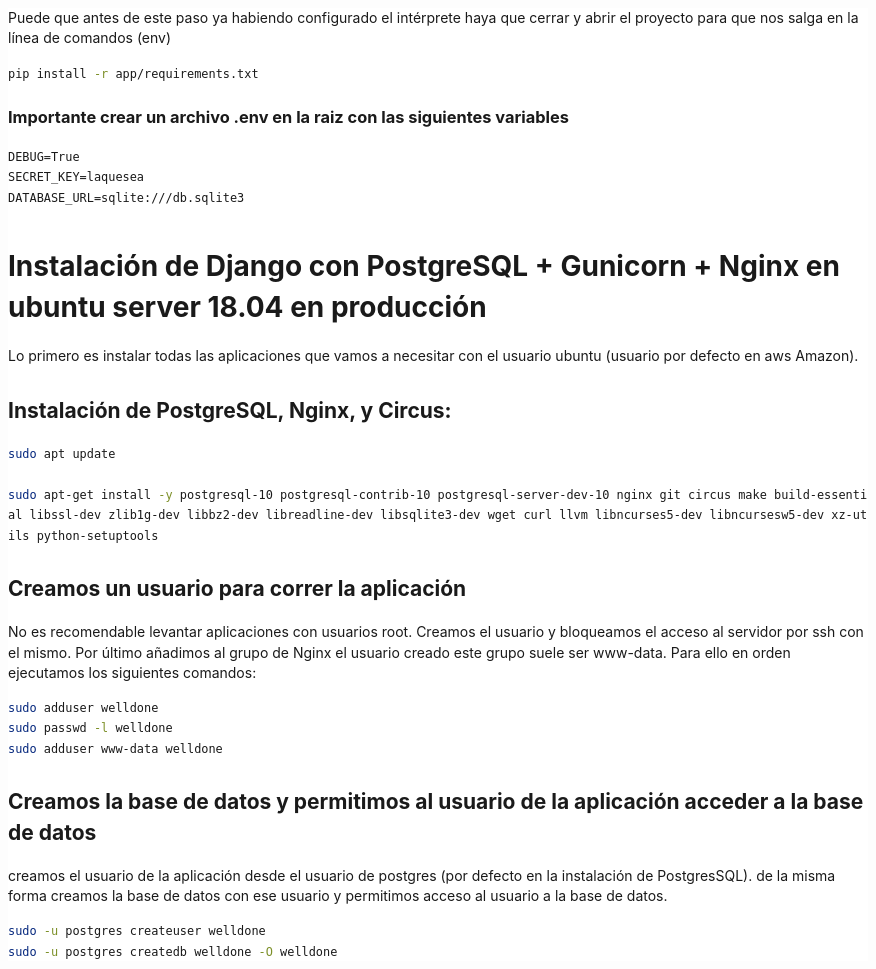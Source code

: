 Puede que antes de este paso ya habiendo configurado el intérprete haya que cerrar y abrir el proyecto para que nos salga en la línea de comandos (env)

```bash
pip install -r app/requirements.txt
```
### Importante crear un archivo .env en la raiz con las siguientes variables

```
DEBUG=True
SECRET_KEY=laquesea
DATABASE_URL=sqlite:///db.sqlite3
```

# Instalación de Django con PostgreSQL + Gunicorn + Nginx en ubuntu server 18.04 en producción

Lo primero es instalar todas las aplicaciones que vamos a necesitar con el usuario ubuntu (usuario por defecto en aws Amazon).

## Instalación de PostgreSQL, Nginx, y Circus:

```bash
sudo apt update

sudo apt-get install -y postgresql-10 postgresql-contrib-10 postgresql-server-dev-10 nginx git circus make build-essential libssl-dev zlib1g-dev libbz2-dev libreadline-dev libsqlite3-dev wget curl llvm libncurses5-dev libncursesw5-dev xz-utils python-setuptools
```

## Creamos un usuario para correr la aplicación

No es recomendable levantar aplicaciones con usuarios root. Creamos el usuario y bloqueamos el acceso al servidor por ssh con el mismo. Por último añadimos al grupo de Nginx el usuario creado este grupo suele ser www-data. Para ello en orden ejecutamos los siguientes comandos:

```bash
sudo adduser welldone
sudo passwd -l welldone
sudo adduser www-data welldone
```

## Creamos la base de datos y permitimos al usuario de la aplicación acceder a la base de datos

creamos el usuario de la aplicación desde el usuario de postgres (por defecto en la instalación de PostgresSQL). de la misma forma creamos la base de datos con ese usuario y permitimos acceso al usuario a la base de datos.

```bash
sudo -u postgres createuser welldone
sudo -u postgres createdb welldone -O welldone

```

